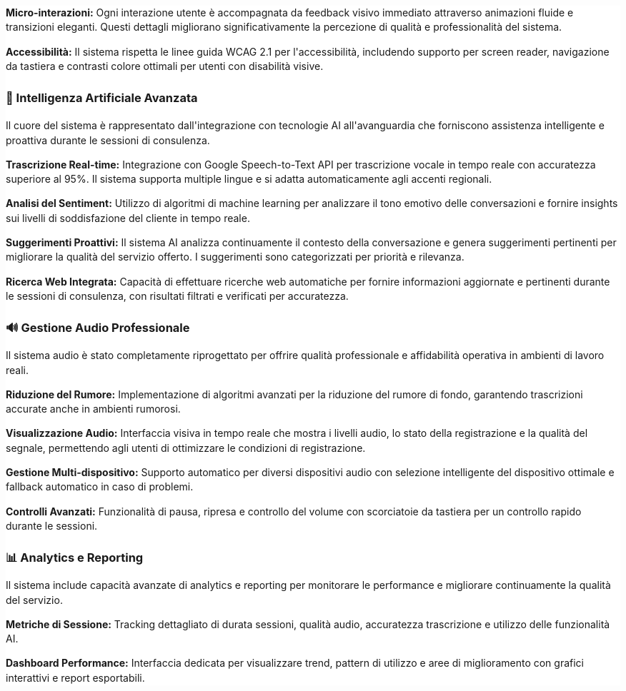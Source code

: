 **Micro-interazioni:** Ogni interazione utente è accompagnata da feedback visivo immediato attraverso animazioni fluide e transizioni eleganti. Questi dettagli migliorano significativamente la percezione di qualità e professionalità del sistema.

**Accessibilità:** Il sistema rispetta le linee guida WCAG 2.1 per l'accessibilità, includendo supporto per screen reader, navigazione da tastiera e contrasti colore ottimali per utenti con disabilità visive.

### 🤖 Intelligenza Artificiale Avanzata

Il cuore del sistema è rappresentato dall'integrazione con tecnologie AI all'avanguardia che forniscono assistenza intelligente e proattiva durante le sessioni di consulenza.

**Trascrizione Real-time:** Integrazione con Google Speech-to-Text API per trascrizione vocale in tempo reale con accuratezza superiore al 95%. Il sistema supporta multiple lingue e si adatta automaticamente agli accenti regionali.

**Analisi del Sentiment:** Utilizzo di algoritmi di machine learning per analizzare il tono emotivo delle conversazioni e fornire insights sui livelli di soddisfazione del cliente in tempo reale.

**Suggerimenti Proattivi:** Il sistema AI analizza continuamente il contesto della conversazione e genera suggerimenti pertinenti per migliorare la qualità del servizio offerto. I suggerimenti sono categorizzati per priorità e rilevanza.

**Ricerca Web Integrata:** Capacità di effettuare ricerche web automatiche per fornire informazioni aggiornate e pertinenti durante le sessioni di consulenza, con risultati filtrati e verificati per accuratezza.

### 🔊 Gestione Audio Professionale

Il sistema audio è stato completamente riprogettato per offrire qualità professionale e affidabilità operativa in ambienti di lavoro reali.

**Riduzione del Rumore:** Implementazione di algoritmi avanzati per la riduzione del rumore di fondo, garantendo trascrizioni accurate anche in ambienti rumorosi.

**Visualizzazione Audio:** Interfaccia visiva in tempo reale che mostra i livelli audio, lo stato della registrazione e la qualità del segnale, permettendo agli utenti di ottimizzare le condizioni di registrazione.

**Gestione Multi-dispositivo:** Supporto automatico per diversi dispositivi audio con selezione intelligente del dispositivo ottimale e fallback automatico in caso di problemi.

**Controlli Avanzati:** Funzionalità di pausa, ripresa e controllo del volume con scorciatoie da tastiera per un controllo rapido durante le sessioni.

### 📊 Analytics e Reporting

Il sistema include capacità avanzate di analytics e reporting per monitorare le performance e migliorare continuamente la qualità del servizio.

**Metriche di Sessione:** Tracking dettagliato di durata sessioni, qualità audio, accuratezza trascrizione e utilizzo delle funzionalità AI.

**Dashboard Performance:** Interfaccia dedicata per visualizzare trend, pattern di utilizzo e aree di miglioramento con grafici interattivi e report esportabili.
